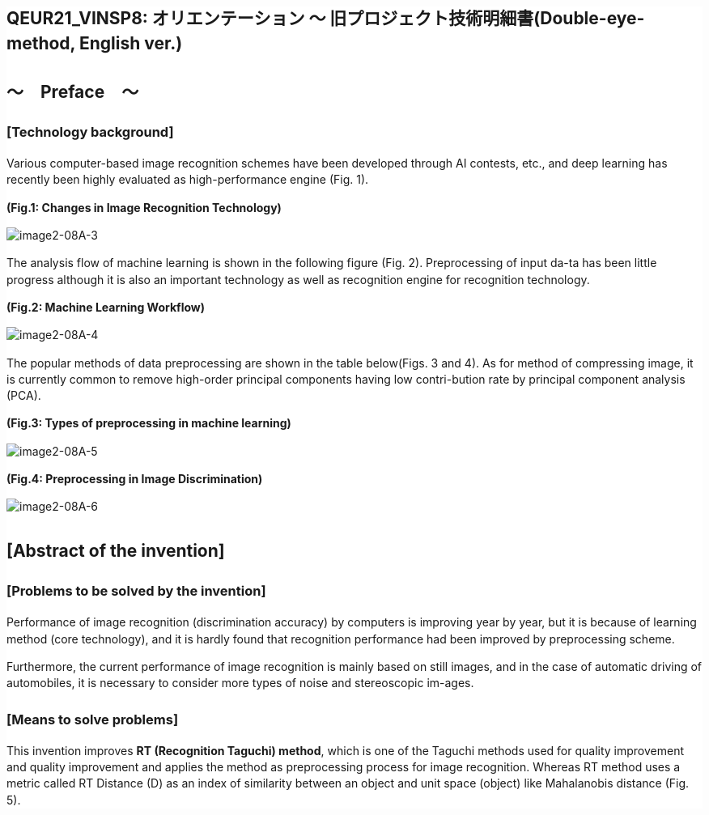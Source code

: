 ## QEUR21_VINSP8: オリエンテーション ～ 旧プロジェクト技術明細書(Double-eye-method, English ver.)

## ～　Preface　～

### [Technology background]

Various computer-based image recognition schemes have been developed through AI contests, etc., and deep learning has recently been highly evaluated as high-performance engine (Fig. 1).

**(Fig.1: Changes in Image Recognition Technology)**

![image2-08A-3](https://yaber1965.github.io/images/image2-08A-3.jpg)

The analysis flow of machine learning is shown in the following figure (Fig. 2). Preprocessing of input da-ta has been little progress although it is also an important technology as well as recognition engine for recognition technology.

**(Fig.2: Machine Learning Workflow)**

![image2-08A-4](https://yaber1965.github.io/images/image2-08A-4.jpg)

The popular methods of data preprocessing are shown in the table below(Figs. 3 and 4). As for method of compressing image, it is currently common to remove high-order principal components having low contri-bution rate by principal component analysis (PCA).

**(Fig.3: Types of preprocessing in machine learning)**

![image2-08A-5](https://yaber1965.github.io/images/image2-08A-5.jpg)

**(Fig.4: Preprocessing in Image Discrimination)**

![image2-08A-6](https://yaber1965.github.io/images/image2-08A-6.jpg)

## [Abstract of the invention]
### [Problems to be solved by the invention]

Performance of image recognition (discrimination accuracy) by computers is improving year by year, but it is because of learning method (core technology), and it is hardly found that recognition performance had been improved by preprocessing scheme.

Furthermore, the current performance of image recognition is mainly based on still images, and in the case of automatic driving of automobiles, it is necessary to consider more types of noise and stereoscopic im-ages.


### [Means to solve problems]

This invention improves __RT (Recognition Taguchi) method__, which is one of the Taguchi methods used for quality improvement and quality improvement and applies the method as preprocessing process for image recognition. Whereas RT method uses a metric called RT Distance (D) as an index of similarity between an object and unit space (object) like Mahalanobis distance (Fig. 5).
